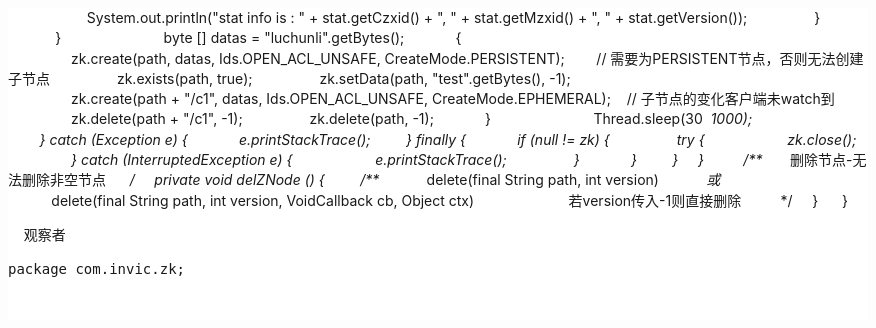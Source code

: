&nbsp;&nbsp;&nbsp;&nbsp;&nbsp;&nbsp;&nbsp;&nbsp;&nbsp;&nbsp;&nbsp;&nbsp;&nbsp;&nbsp;&nbsp;&nbsp;&nbsp;&nbsp;&nbsp;&nbsp;System.out.println("stat&nbsp;info&nbsp;is&nbsp;:&nbsp;"&nbsp;+&nbsp;stat.getCzxid()&nbsp;+&nbsp;",&nbsp;"&nbsp;+&nbsp;stat.getMzxid()&nbsp;+&nbsp;",&nbsp;"&nbsp;+&nbsp;stat.getVersion());
&nbsp;&nbsp;&nbsp;&nbsp;&nbsp;&nbsp;&nbsp;&nbsp;&nbsp;&nbsp;&nbsp;&nbsp;&nbsp;&nbsp;&nbsp;&nbsp;}
&nbsp;&nbsp;&nbsp;&nbsp;&nbsp;&nbsp;&nbsp;&nbsp;&nbsp;&nbsp;&nbsp;&nbsp;}
&nbsp;&nbsp;&nbsp;&nbsp;&nbsp;&nbsp;&nbsp;&nbsp;&nbsp;&nbsp;&nbsp;&nbsp;
&nbsp;&nbsp;&nbsp;&nbsp;&nbsp;&nbsp;&nbsp;&nbsp;&nbsp;&nbsp;&nbsp;&nbsp;byte&nbsp;[]&nbsp;datas&nbsp;=&nbsp;"luchunli".getBytes();
&nbsp;&nbsp;&nbsp;&nbsp;&nbsp;&nbsp;&nbsp;&nbsp;&nbsp;&nbsp;&nbsp;&nbsp;{
&nbsp;&nbsp;&nbsp;&nbsp;&nbsp;&nbsp;&nbsp;&nbsp;&nbsp;&nbsp;&nbsp;&nbsp;&nbsp;&nbsp;&nbsp;&nbsp;zk.create(path,&nbsp;datas,&nbsp;Ids.OPEN_ACL_UNSAFE,&nbsp;CreateMode.PERSISTENT);&nbsp;&nbsp;&nbsp;&nbsp;&nbsp;&nbsp;&nbsp;&nbsp;//&nbsp;需要为PERSISTENT节点，否则无法创建子节点
&nbsp;&nbsp;&nbsp;&nbsp;&nbsp;&nbsp;&nbsp;&nbsp;&nbsp;&nbsp;&nbsp;&nbsp;&nbsp;&nbsp;&nbsp;&nbsp;zk.exists(path,&nbsp;true);
&nbsp;&nbsp;&nbsp;&nbsp;&nbsp;&nbsp;&nbsp;&nbsp;&nbsp;&nbsp;&nbsp;&nbsp;&nbsp;&nbsp;&nbsp;&nbsp;zk.setData(path,&nbsp;"test".getBytes(),&nbsp;-1);
&nbsp;&nbsp;&nbsp;&nbsp;&nbsp;&nbsp;&nbsp;&nbsp;&nbsp;&nbsp;&nbsp;&nbsp;&nbsp;&nbsp;&nbsp;&nbsp;zk.create(path&nbsp;+&nbsp;"/c1",&nbsp;datas,&nbsp;Ids.OPEN_ACL_UNSAFE,&nbsp;CreateMode.EPHEMERAL);&nbsp;&nbsp;&nbsp;&nbsp;//&nbsp;子节点的变化客户端未watch到
&nbsp;&nbsp;&nbsp;&nbsp;&nbsp;&nbsp;&nbsp;&nbsp;&nbsp;&nbsp;&nbsp;&nbsp;&nbsp;&nbsp;&nbsp;&nbsp;zk.delete(path&nbsp;+&nbsp;"/c1",&nbsp;-1);
&nbsp;&nbsp;&nbsp;&nbsp;&nbsp;&nbsp;&nbsp;&nbsp;&nbsp;&nbsp;&nbsp;&nbsp;&nbsp;&nbsp;&nbsp;&nbsp;zk.delete(path,&nbsp;-1);
&nbsp;&nbsp;&nbsp;&nbsp;&nbsp;&nbsp;&nbsp;&nbsp;&nbsp;&nbsp;&nbsp;&nbsp;}
&nbsp;&nbsp;&nbsp;&nbsp;&nbsp;&nbsp;&nbsp;&nbsp;&nbsp;&nbsp;&nbsp;&nbsp;
&nbsp;&nbsp;&nbsp;&nbsp;&nbsp;&nbsp;&nbsp;&nbsp;&nbsp;&nbsp;&nbsp;&nbsp;Thread.sleep(30&nbsp;*&nbsp;1000);
&nbsp;&nbsp;&nbsp;&nbsp;&nbsp;&nbsp;&nbsp;&nbsp;}&nbsp;catch&nbsp;(Exception&nbsp;e)&nbsp;{
&nbsp;&nbsp;&nbsp;&nbsp;&nbsp;&nbsp;&nbsp;&nbsp;&nbsp;&nbsp;&nbsp;&nbsp;e.printStackTrace();
&nbsp;&nbsp;&nbsp;&nbsp;&nbsp;&nbsp;&nbsp;&nbsp;}&nbsp;finally&nbsp;{
&nbsp;&nbsp;&nbsp;&nbsp;&nbsp;&nbsp;&nbsp;&nbsp;&nbsp;&nbsp;&nbsp;&nbsp;if&nbsp;(null&nbsp;!=&nbsp;zk)&nbsp;{
&nbsp;&nbsp;&nbsp;&nbsp;&nbsp;&nbsp;&nbsp;&nbsp;&nbsp;&nbsp;&nbsp;&nbsp;&nbsp;&nbsp;&nbsp;&nbsp;try&nbsp;{
&nbsp;&nbsp;&nbsp;&nbsp;&nbsp;&nbsp;&nbsp;&nbsp;&nbsp;&nbsp;&nbsp;&nbsp;&nbsp;&nbsp;&nbsp;&nbsp;&nbsp;&nbsp;&nbsp;&nbsp;zk.close();
&nbsp;&nbsp;&nbsp;&nbsp;&nbsp;&nbsp;&nbsp;&nbsp;&nbsp;&nbsp;&nbsp;&nbsp;&nbsp;&nbsp;&nbsp;&nbsp;}&nbsp;catch&nbsp;(InterruptedException&nbsp;e)&nbsp;{
&nbsp;&nbsp;&nbsp;&nbsp;&nbsp;&nbsp;&nbsp;&nbsp;&nbsp;&nbsp;&nbsp;&nbsp;&nbsp;&nbsp;&nbsp;&nbsp;&nbsp;&nbsp;&nbsp;&nbsp;e.printStackTrace();
&nbsp;&nbsp;&nbsp;&nbsp;&nbsp;&nbsp;&nbsp;&nbsp;&nbsp;&nbsp;&nbsp;&nbsp;&nbsp;&nbsp;&nbsp;&nbsp;}
&nbsp;&nbsp;&nbsp;&nbsp;&nbsp;&nbsp;&nbsp;&nbsp;&nbsp;&nbsp;&nbsp;&nbsp;}
&nbsp;&nbsp;&nbsp;&nbsp;&nbsp;&nbsp;&nbsp;&nbsp;}
&nbsp;&nbsp;&nbsp;&nbsp;}
&nbsp;&nbsp;&nbsp;&nbsp;
&nbsp;&nbsp;&nbsp;&nbsp;/**
&nbsp;&nbsp;&nbsp;&nbsp;&nbsp;*&nbsp;删除节点-无法删除非空节点
&nbsp;&nbsp;&nbsp;&nbsp;&nbsp;*/
&nbsp;&nbsp;&nbsp;&nbsp;private&nbsp;void&nbsp;delZNode&nbsp;()&nbsp;{
&nbsp;&nbsp;&nbsp;&nbsp;&nbsp;&nbsp;&nbsp;&nbsp;/**
&nbsp;&nbsp;&nbsp;&nbsp;&nbsp;&nbsp;&nbsp;&nbsp;&nbsp;*&nbsp;&nbsp;delete(final&nbsp;String&nbsp;path,&nbsp;int&nbsp;version)
&nbsp;&nbsp;&nbsp;&nbsp;&nbsp;&nbsp;&nbsp;&nbsp;&nbsp;*&nbsp;&nbsp;或
&nbsp;&nbsp;&nbsp;&nbsp;&nbsp;&nbsp;&nbsp;&nbsp;&nbsp;*&nbsp;&nbsp;delete(final&nbsp;String&nbsp;path,&nbsp;int&nbsp;version,&nbsp;VoidCallback&nbsp;cb,&nbsp;Object&nbsp;ctx)
&nbsp;&nbsp;&nbsp;&nbsp;&nbsp;&nbsp;&nbsp;&nbsp;&nbsp;*&nbsp;&nbsp;
&nbsp;&nbsp;&nbsp;&nbsp;&nbsp;&nbsp;&nbsp;&nbsp;&nbsp;*&nbsp;&nbsp;若version传入-1则直接删除
&nbsp;&nbsp;&nbsp;&nbsp;&nbsp;&nbsp;&nbsp;&nbsp;&nbsp;*/
&nbsp;&nbsp;&nbsp;&nbsp;}
&nbsp;&nbsp;&nbsp;&nbsp;
}</pre>
<p>&nbsp;&nbsp;&nbsp;&nbsp;观察者</p>
<pre class="brush:java;toolbar:false">package&nbsp;com.invic.zk;